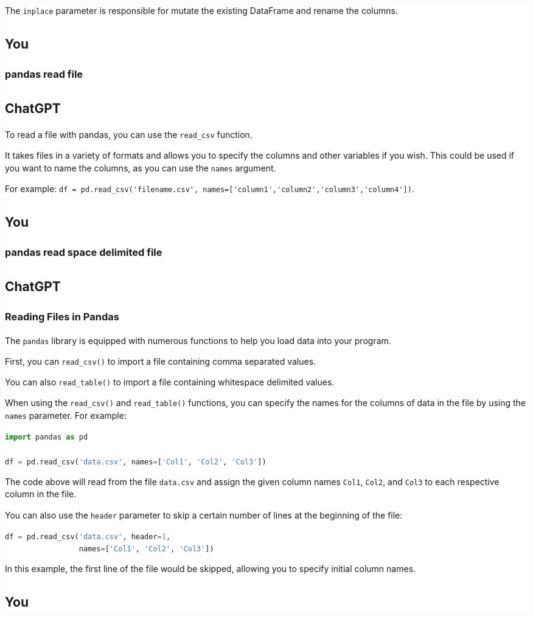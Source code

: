 The `inplace` parameter is responsible for mutate the existing DataFrame and rename the columns.

You
---

### pandas read file

ChatGPT
-------

To read a file with pandas, you can use the `read_csv` function.

It takes files in a variety of formats and allows you to specify the columns and other variables if you wish. This could be used if you want to name the columns, as you can use the `names` argument.

For example: `df = pd.read_csv('filename.csv', names=['column1','column2','column3','column4'])`.

You
---

### pandas read space delimited file

ChatGPT
-------

### Reading Files in Pandas

The `pandas` library is equipped with numerous functions to help you load data into your program.

First, you can `read_csv()` to import a file containing comma separated values.

You can also `read_table()` to import a file containing whitespace delimited values.

When using the `read_csv()` and `read_table()` functions, you can specify the names for the columns of data in the file by using the `names` parameter. For example:

```python
import pandas as pd

df = pd.read_csv('data.csv', names=['Col1', 'Col2', 'Col3'])
```

The code above will read from the file `data.csv` and assign the given column names `Col1`, `Col2`, and `Col3` to each respective column in the file.

You can also use the `header` parameter to skip a certain number of lines at the beginning of the file:

```python
df = pd.read_csv('data.csv', header=1, 
                 names=['Col1', 'Col2', 'Col3'])
```

In this example, the first line of the file would be skipped, allowing you to specify initial column names.

You
---
